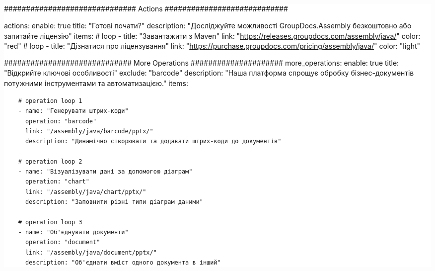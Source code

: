 
            


############################## Actions ############################

actions:
  enable: true
  title: "Готові почати?"
  description: "Досліджуйте можливості GroupDocs.Assembly безкоштовно або запитайте ліцензію"
  items:
    #  loop
    - title: "Завантажити з Maven"
      link: "https://releases.groupdocs.com/assembly/java/"
      color: "red"
        #  loop
    - title: "Дізнатися про ліцензування"
      link: "https://purchase.groupdocs.com/pricing/assembly/java/"
      color: "light"


############################# More Operations #####################
more_operations:
    enable: true
    title: "Відкрийте ключові особливості"
    exclude: "barcode"
    description: "Наша платформа спрощує обробку бізнес-документів потужними інструментами та автоматизацією."
    items: 
          
        # operation loop 1
        - name: "Генерувати штрих-коди"
          operation: "barcode"
          link: "/assembly/java/barcode/pptx/"
          description: "Динамічно створювати та додавати штрих-коди до документів"

        # operation loop 2
        - name: "Візуалізувати дані за допомогою діаграм"
          operation: "chart"
          link: "/assembly/java/chart/pptx/"
          description: "Заповнити різні типи діаграм даними"

        # operation loop 3
        - name: "Об'єднувати документи"
          operation: "document"
          link: "/assembly/java/document/pptx/"
          description: "Об'єднати вміст одного документа в інший"
